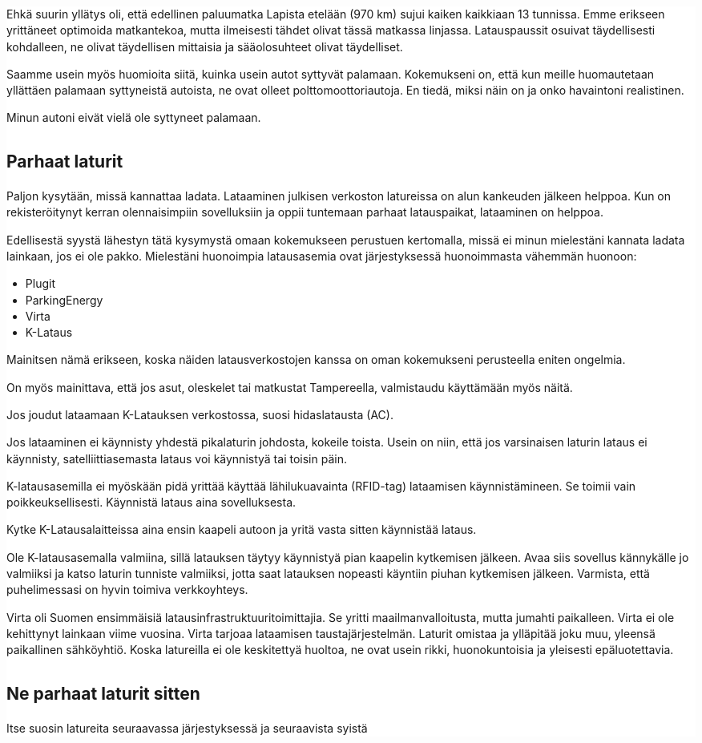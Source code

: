 Ehkä suurin yllätys oli, että edellinen paluumatka Lapista etelään (970 km) sujui kaiken kaikkiaan 13 tunnissa. Emme erikseen yrittäneet optimoida matkantekoa, mutta ilmeisesti tähdet olivat tässä matkassa linjassa. Latauspaussit osuivat täydellisesti kohdalleen, ne olivat täydellisen mittaisia ja sääolosuhteet olivat täydelliset.


Saamme usein myös huomioita siitä, kuinka usein autot syttyvät palamaan. Kokemukseni on, että kun meille huomautetaan yllättäen palamaan syttyneistä autoista, ne ovat olleet polttomoottoriautoja. En tiedä, miksi näin on ja onko havaintoni realistinen.

Minun autoni eivät vielä ole syttyneet palamaan.

## Parhaat laturit

Paljon kysytään, missä kannattaa ladata. Lataaminen julkisen verkoston latureissa on alun kankeuden jälkeen helppoa. Kun on rekisteröitynyt kerran olennaisimpiin sovelluksiin ja oppii tuntemaan parhaat latauspaikat, lataaminen on helppoa.

Edellisestä syystä lähestyn tätä kysymystä omaan kokemukseen perustuen kertomalla, missä ei minun mielestäni kannata ladata lainkaan, jos ei ole pakko. Mielestäni huonoimpia latausasemia ovat järjestyksessä huonoimmasta vähemmän huonoon:

* Plugit
* ParkingEnergy
* Virta
* K-Lataus

Mainitsen nämä erikseen, koska näiden latausverkostojen kanssa on oman kokemukseni perusteella eniten ongelmia.

On myös mainittava, että jos asut, oleskelet tai matkustat Tampereella, valmistaudu käyttämään myös näitä.

Jos joudut lataamaan K-Latauksen verkostossa, suosi hidaslatausta (AC).

Jos lataaminen ei käynnisty yhdestä pikalaturin johdosta, kokeile toista. Usein on niin, että jos varsinaisen laturin lataus ei käynnisty, satelliittiasemasta lataus voi käynnistyä tai toisin päin.

K-latausasemilla ei myöskään pidä yrittää käyttää lähilukuavainta (RFID-tag) lataamisen käynnistämineen. Se toimii vain poikkeuksellisesti. Käynnistä lataus aina sovelluksesta.

Kytke K-Latausalaitteissa aina ensin kaapeli autoon ja yritä vasta sitten käynnistää lataus. 

Ole K-latausasemalla valmiina, sillä latauksen täytyy käynnistyä pian kaapelin kytkemisen jälkeen. Avaa siis sovellus kännykälle jo valmiiksi ja katso laturin tunniste valmiiksi, jotta saat latauksen nopeasti käyntiin piuhan kytkemisen jälkeen. Varmista, että puhelimessasi on hyvin toimiva verkkoyhteys.

Virta oli Suomen ensimmäisiä latausinfrastruktuuritoimittajia. Se yritti maailmanvalloitusta, mutta jumahti paikalleen. Virta ei ole kehittynyt lainkaan viime vuosina. Virta tarjoaa lataamisen taustajärjestelmän. Laturit omistaa ja ylläpitää joku muu, yleensä paikallinen sähköyhtiö. Koska latureilla ei ole keskitettyä huoltoa, ne ovat usein rikki, huonokuntoisia ja yleisesti epäluotettavia.

## Ne parhaat laturit sitten

Itse suosin latureita seuraavassa järjestyksessä ja seuraavista syistä
